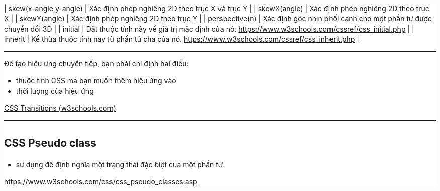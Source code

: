 | skew(x-angle,y-angle) | Xác định phép nghiêng 2D theo trục X và trục Y |
| skewX(angle) | Xác định phép nghiêng 2D theo trục X |
| skewY(angle) | Xác định phép nghiêng 2D theo trục Y |
| perspective(n) | Xác định góc nhìn phối cảnh cho một phần tử được chuyển đổi 3D |
| initial | Đặt thuộc tính này về giá trị mặc định của nó. https://www.w3schools.com/cssref/css_initial.php |
| inherit | Kế thừa thuộc tính này từ phần tử cha của nó. https://www.w3schools.com/cssref/css_inherit.php |

---

Để tạo hiệu ứng chuyển tiếp, bạn phải chỉ định hai điều:

- thuộc tính CSS mà bạn muốn thêm hiệu ứng vào
- thời lượng của hiệu ứng

[CSS Transitions (w3schools.com)](https://www.w3schools.com/css/css3_transitions.asp)

---

## CSS Pseudo class

- sử dụng để định nghĩa một trạng thái đặc biệt của một phần tử.

https://www.w3schools.com/css/css_pseudo_classes.asp